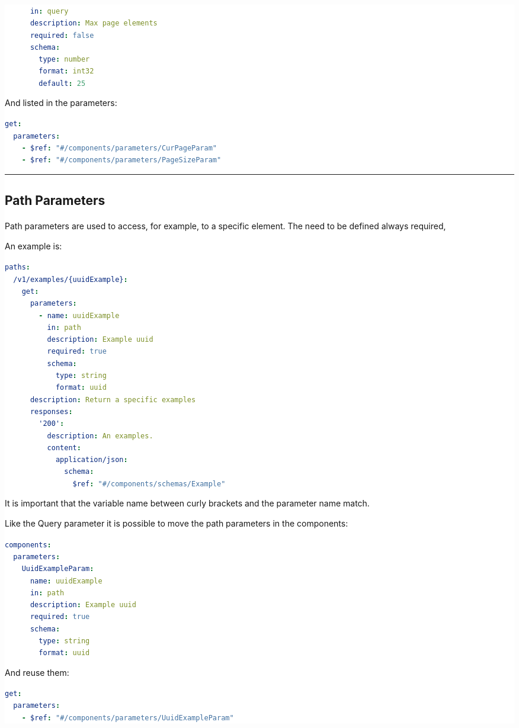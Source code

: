 ```yaml
      in: query
      description: Max page elements
      required: false
      schema:
        type: number
        format: int32
        default: 25
```
And listed in the parameters:
```yaml
get:
  parameters:
    - $ref: "#/components/parameters/CurPageParam"
    - $ref: "#/components/parameters/PageSizeParam"
```

---

## Path Parameters

Path parameters are used to access, for example, to a specific element. The need to be defined always required,

An example is:
```yaml
paths:
  /v1/examples/{uuidExample}:
    get:
      parameters:
        - name: uuidExample
          in: path
          description: Example uuid
          required: true
          schema:
            type: string
            format: uuid
      description: Return a specific examples
      responses:
        '200':
          description: An examples.
          content:
            application/json:
              schema:
                $ref: "#/components/schemas/Example"
```
It is important that the variable name between curly brackets and the parameter name match.

Like the Query parameter it is possible to move the path parameters in the components:
```yaml
components:
  parameters:
    UuidExampleParam:
      name: uuidExample
      in: path
      description: Example uuid
      required: true
      schema:
        type: string
        format: uuid
```
And reuse them:
```yaml
get:
  parameters:
    - $ref: "#/components/parameters/UuidExampleParam"
```